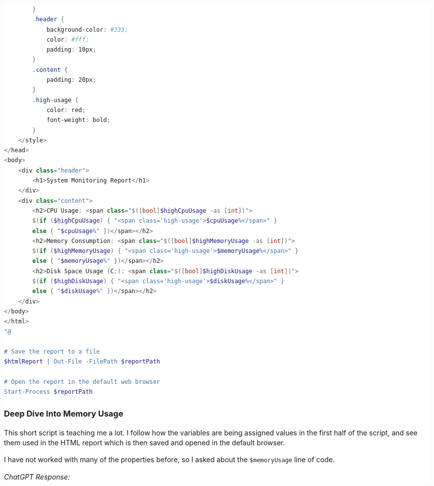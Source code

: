 ```powershell
        }
        .header {
            background-color: #333;
            color: #fff;
            padding: 10px;
        }
        .content {
            padding: 20px;
        }
        .high-usage {
            color: red;
            font-weight: bold;
        }
    </style>
</head>
<body>
    <div class="header">
        <h1>System Monitoring Report</h1>
    </div>
    <div class="content">
        <h2>CPU Usage: <span class="$([bool]$highCpuUsage -as [int])">
        $(if ($highCpuUsage) { "<span class='high-usage'>$cpuUsage%</span>" }
        else { "$cpuUsage%" })</span></h2>
        <h2>Memory Consumption: <span class="$([bool]$highMemoryUsage -as [int])">
        $(if ($highMemoryUsage) { "<span class='high-usage'>$memoryUsage%</span>" }
        else { "$memoryUsage%" })</span></h2>
        <h2>Disk Space Usage (C:): <span class="$([bool]$highDiskUsage -as [int])">
        $(if ($highDiskUsage) { "<span class='high-usage'>$diskUsage%</span>" }
        else { "$diskUsage%" })</span></h2>
    </div>
</body>
</html>
"@

# Save the report to a file
$htmlReport | Out-File -FilePath $reportPath

# Open the report in the default web browser
Start-Process $reportPath

```

### Deep Dive Into Memory Usage

This short script is teaching me a lot. I follow how the variables are being assigned values in the first half of the script, and see them used in the HTML report which is then saved and opened in the default browser.

I have not worked with many of the properties before, so I asked about the `$memoryUsage` line of code.

_ChatGPT Response:_
